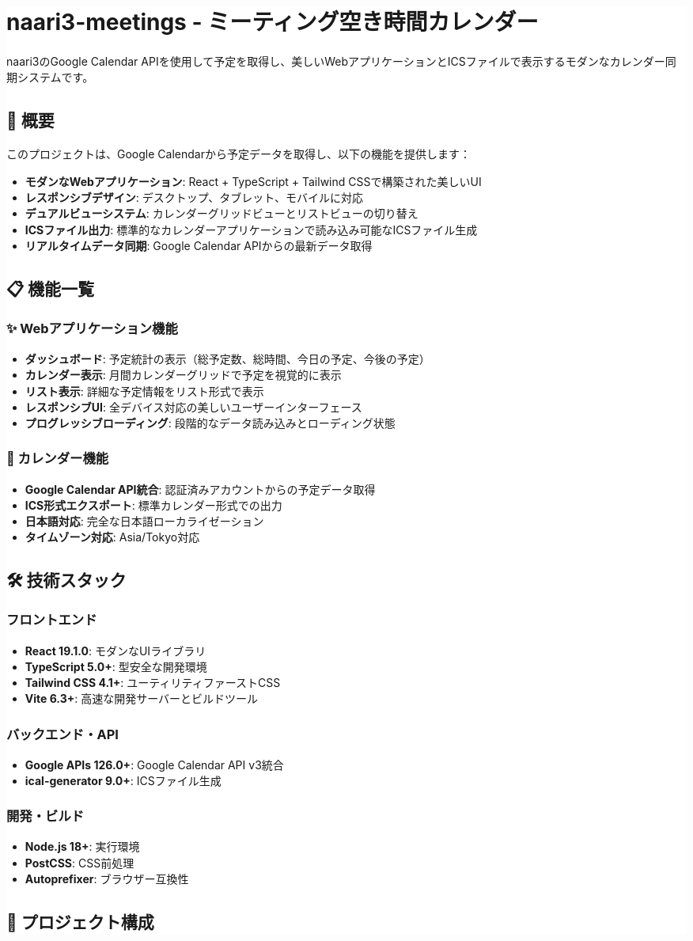 # naari3-meetings - ミーティング空き時間カレンダー

naari3のGoogle Calendar APIを使用して予定を取得し、美しいWebアプリケーションとICSファイルで表示するモダンなカレンダー同期システムです。

## 🚀 概要

このプロジェクトは、Google Calendarから予定データを取得し、以下の機能を提供します：

- **モダンなWebアプリケーション**: React + TypeScript + Tailwind CSSで構築された美しいUI
- **レスポンシブデザイン**: デスクトップ、タブレット、モバイルに対応
- **デュアルビューシステム**: カレンダーグリッドビューとリストビューの切り替え
- **ICSファイル出力**: 標準的なカレンダーアプリケーションで読み込み可能なICSファイル生成
- **リアルタイムデータ同期**: Google Calendar APIからの最新データ取得

## 📋 機能一覧

### ✨ Webアプリケーション機能
- **ダッシュボード**: 予定統計の表示（総予定数、総時間、今日の予定、今後の予定）
- **カレンダー表示**: 月間カレンダーグリッドで予定を視覚的に表示
- **リスト表示**: 詳細な予定情報をリスト形式で表示
- **レスポンシブUI**: 全デバイス対応の美しいユーザーインターフェース
- **プログレッシブローディング**: 段階的なデータ読み込みとローディング状態

### 📅 カレンダー機能
- **Google Calendar API統合**: 認証済みアカウントからの予定データ取得
- **ICS形式エクスポート**: 標準カレンダー形式での出力
- **日本語対応**: 完全な日本語ローカライゼーション
- **タイムゾーン対応**: Asia/Tokyo対応

## 🛠 技術スタック

### フロントエンド
- **React 19.1.0**: モダンなUIライブラリ
- **TypeScript 5.0+**: 型安全な開発環境
- **Tailwind CSS 4.1+**: ユーティリティファーストCSS
- **Vite 6.3+**: 高速な開発サーバーとビルドツール

### バックエンド・API
- **Google APIs 126.0+**: Google Calendar API v3統合
- **ical-generator 9.0+**: ICSファイル生成

### 開発・ビルド
- **Node.js 18+**: 実行環境
- **PostCSS**: CSS前処理
- **Autoprefixer**: ブラウザー互換性

## 📁 プロジェクト構成
